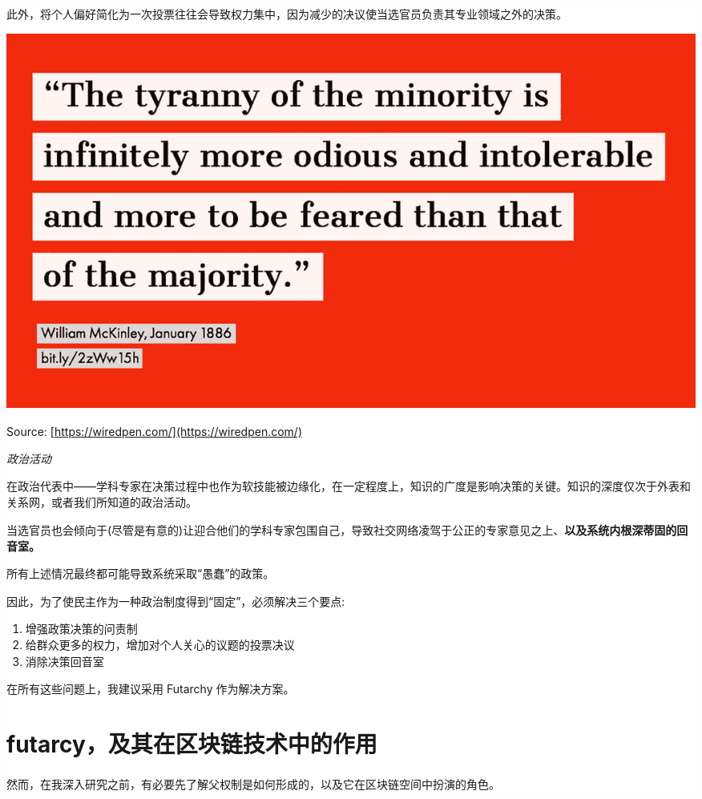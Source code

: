 此外，将个人偏好简化为一次投票往往会导致权力集中，因为减少的决议使当选官员负责其专业领域之外的决策。

![](img/09fab6d6cb08d8ee76b65402ed5e717c.png)

Source: [https://wiredpen.com/](https://wiredpen.com/)

*政治活动*

在政治代表中——学科专家在决策过程中也作为软技能被边缘化，在一定程度上，知识的广度是影响决策的关键。知识的深度仅次于外表和关系网，或者我们所知道的政治活动。

当选官员也会倾向于(尽管是有意的)让迎合他们的学科专家包围自己，导致社交网络凌驾于公正的专家意见之上、**以及系统内根深蒂固的回音室。**

所有上述情况最终都可能导致系统采取“愚蠢”的政策。

因此，为了使民主作为一种政治制度得到“固定”，必须解决三个要点:

1.  增强政策决策的问责制
2.  给群众更多的权力，增加对个人关心的议题的投票决议
3.  消除决策回音室

在所有这些问题上，我建议采用 Futarchy 作为解决方案。

# **futarcy，及其在区块链技术中的作用**

然而，在我深入研究之前，有必要先了解父权制是如何形成的，以及它在区块链空间中扮演的角色。
